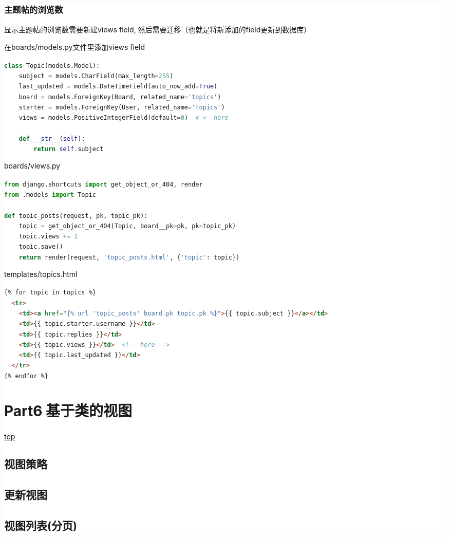 ### 主题帖的浏览数

显示主题帖的浏览数需要新建views field, 然后需要迁移（也就是将新添加的field更新到数据库）

在boards/models.py文件里添加views field
```python
class Topic(models.Model):
    subject = models.CharField(max_length=255)
    last_updated = models.DateTimeField(auto_now_add=True)
    board = models.ForeignKey(Board, related_name='topics')
    starter = models.ForeignKey(User, related_name='topics')
    views = models.PositiveIntegerField(default=0)  # <- here

    def __str__(self):
        return self.subject
```
boards/views.py
```python
from django.shortcuts import get_object_or_404, render
from .models import Topic

def topic_posts(request, pk, topic_pk):
    topic = get_object_or_404(Topic, board__pk=pk, pk=topic_pk)
    topic.views += 1
    topic.save()
    return render(request, 'topic_posts.html', {'topic': topic})
```
templates/topics.html
```html
{% for topic in topics %}
  <tr>
    <td><a href="{% url 'topic_posts' board.pk topic.pk %}">{{ topic.subject }}</a></td>
    <td>{{ topic.starter.username }}</td>
    <td>{{ topic.replies }}</td>
    <td>{{ topic.views }}</td>  <!-- here -->
    <td>{{ topic.last_updated }}</td>
  </tr>
{% endfor %}
```

# Part6 基于类的视图

[top](#学习Django)

## 视图策略

## 更新视图

## 视图列表(分页)
